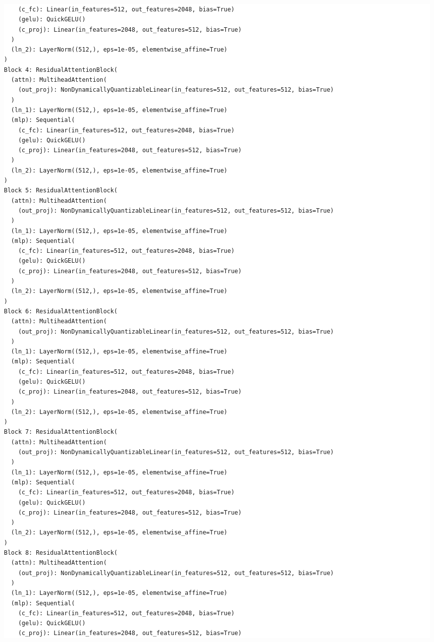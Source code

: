 ``` 
    (c_fc): Linear(in_features=512, out_features=2048, bias=True)
    (gelu): QuickGELU()
    (c_proj): Linear(in_features=2048, out_features=512, bias=True)
  )
  (ln_2): LayerNorm((512,), eps=1e-05, elementwise_affine=True)
)
Block 4: ResidualAttentionBlock(
  (attn): MultiheadAttention(
    (out_proj): NonDynamicallyQuantizableLinear(in_features=512, out_features=512, bias=True)
  )
  (ln_1): LayerNorm((512,), eps=1e-05, elementwise_affine=True)
  (mlp): Sequential(
    (c_fc): Linear(in_features=512, out_features=2048, bias=True)
    (gelu): QuickGELU()
    (c_proj): Linear(in_features=2048, out_features=512, bias=True)
  )
  (ln_2): LayerNorm((512,), eps=1e-05, elementwise_affine=True)
)
Block 5: ResidualAttentionBlock(
  (attn): MultiheadAttention(
    (out_proj): NonDynamicallyQuantizableLinear(in_features=512, out_features=512, bias=True)
  )
  (ln_1): LayerNorm((512,), eps=1e-05, elementwise_affine=True)
  (mlp): Sequential(
    (c_fc): Linear(in_features=512, out_features=2048, bias=True)
    (gelu): QuickGELU()
    (c_proj): Linear(in_features=2048, out_features=512, bias=True)
  )
  (ln_2): LayerNorm((512,), eps=1e-05, elementwise_affine=True)
)
Block 6: ResidualAttentionBlock(
  (attn): MultiheadAttention(
    (out_proj): NonDynamicallyQuantizableLinear(in_features=512, out_features=512, bias=True)
  )
  (ln_1): LayerNorm((512,), eps=1e-05, elementwise_affine=True)
  (mlp): Sequential(
    (c_fc): Linear(in_features=512, out_features=2048, bias=True)
    (gelu): QuickGELU()
    (c_proj): Linear(in_features=2048, out_features=512, bias=True)
  )
  (ln_2): LayerNorm((512,), eps=1e-05, elementwise_affine=True)
)
Block 7: ResidualAttentionBlock(
  (attn): MultiheadAttention(
    (out_proj): NonDynamicallyQuantizableLinear(in_features=512, out_features=512, bias=True)
  )
  (ln_1): LayerNorm((512,), eps=1e-05, elementwise_affine=True)
  (mlp): Sequential(
    (c_fc): Linear(in_features=512, out_features=2048, bias=True)
    (gelu): QuickGELU()
    (c_proj): Linear(in_features=2048, out_features=512, bias=True)
  )
  (ln_2): LayerNorm((512,), eps=1e-05, elementwise_affine=True)
)
Block 8: ResidualAttentionBlock(
  (attn): MultiheadAttention(
    (out_proj): NonDynamicallyQuantizableLinear(in_features=512, out_features=512, bias=True)
  )
  (ln_1): LayerNorm((512,), eps=1e-05, elementwise_affine=True)
  (mlp): Sequential(
    (c_fc): Linear(in_features=512, out_features=2048, bias=True)
    (gelu): QuickGELU()
    (c_proj): Linear(in_features=2048, out_features=512, bias=True)
```